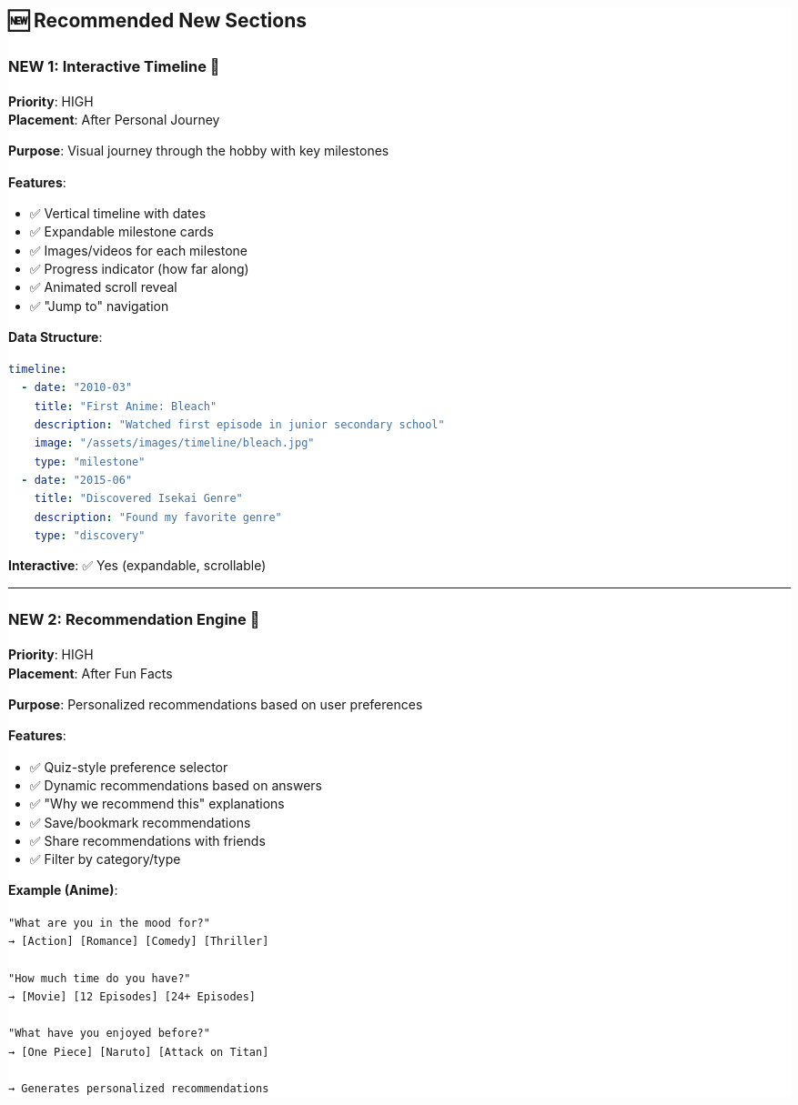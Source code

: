 ## 🆕 Recommended New Sections

### **NEW 1: Interactive Timeline** 🎯
**Priority**: HIGH  
**Placement**: After Personal Journey

**Purpose**: Visual journey through the hobby with key milestones

**Features**:
- ✅ Vertical timeline with dates
- ✅ Expandable milestone cards
- ✅ Images/videos for each milestone
- ✅ Progress indicator (how far along)
- ✅ Animated scroll reveal
- ✅ "Jump to" navigation

**Data Structure**:
```yaml
timeline:
  - date: "2010-03"
    title: "First Anime: Bleach"
    description: "Watched first episode in junior secondary school"
    image: "/assets/images/timeline/bleach.jpg"
    type: "milestone"
  - date: "2015-06"
    title: "Discovered Isekai Genre"
    description: "Found my favorite genre"
    type: "discovery"
```

**Interactive**: ✅ Yes (expandable, scrollable)

---

### **NEW 2: Recommendation Engine** 🎯
**Priority**: HIGH  
**Placement**: After Fun Facts

**Purpose**: Personalized recommendations based on user preferences

**Features**:
- ✅ Quiz-style preference selector
- ✅ Dynamic recommendations based on answers
- ✅ "Why we recommend this" explanations
- ✅ Save/bookmark recommendations
- ✅ Share recommendations with friends
- ✅ Filter by category/type

**Example (Anime)**:
```
"What are you in the mood for?"
→ [Action] [Romance] [Comedy] [Thriller]

"How much time do you have?"
→ [Movie] [12 Episodes] [24+ Episodes]

"What have you enjoyed before?"
→ [One Piece] [Naruto] [Attack on Titan]

→ Generates personalized recommendations
```
